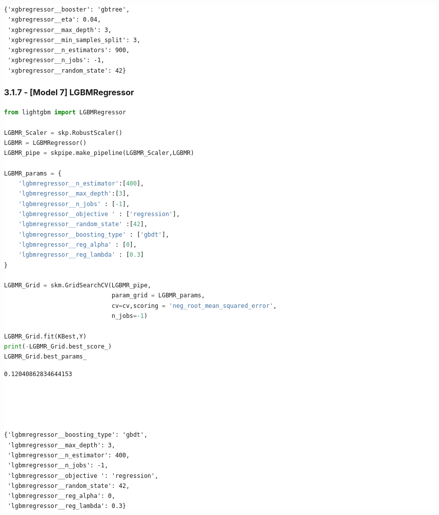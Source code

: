     {'xgbregressor__booster': 'gbtree',
     'xgbregressor__eta': 0.04,
     'xgbregressor__max_depth': 3,
     'xgbregressor__min_samples_split': 3,
     'xgbregressor__n_estimators': 900,
     'xgbregressor__n_jobs': -1,
     'xgbregressor__random_state': 42}



### 3.1.7 - [Model 7] LGBMRegressor


```python
from lightgbm import LGBMRegressor

LGBMR_Scaler = skp.RobustScaler()
LGBMR = LGBMRegressor()
LGBMR_pipe = skpipe.make_pipeline(LGBMR_Scaler,LGBMR)

LGBMR_params = {
    'lgbmregressor__n_estimator':[400],
    'lgbmregressor__max_depth':[3],    
    'lgbmregressor__n_jobs' : [-1],
    'lgbmregressor__objective ' : ['regression'],
    'lgbmregressor__random_state' :[42],
    'lgbmregressor__boosting_type' : ['gbdt'],
    'lgbmregressor__reg_alpha' : [0],
    'lgbmregressor__reg_lambda' : [0.3]
}

LGBMR_Grid = skm.GridSearchCV(LGBMR_pipe,
                              param_grid = LGBMR_params,
                              cv=cv,scoring = 'neg_root_mean_squared_error',
                              n_jobs=-1)

LGBMR_Grid.fit(KBest,Y)
print(-LGBMR_Grid.best_score_)
LGBMR_Grid.best_params_
```

    0.12040862834644153
    




    {'lgbmregressor__boosting_type': 'gbdt',
     'lgbmregressor__max_depth': 3,
     'lgbmregressor__n_estimator': 400,
     'lgbmregressor__n_jobs': -1,
     'lgbmregressor__objective ': 'regression',
     'lgbmregressor__random_state': 42,
     'lgbmregressor__reg_alpha': 0,
     'lgbmregressor__reg_lambda': 0.3}
